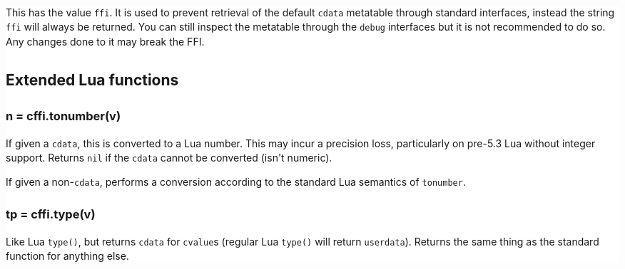This has the value `ffi`. It is used to prevent retrieval of the default `cdata`
metatable through standard interfaces, instead the string `ffi` will always be
returned. You can still inspect the metatable through the `debug` interfaces
but it is not recommended to do so. Any changes done to it may break the FFI.

## Extended Lua functions

### n = cffi.tonumber(v)

If given a `cdata`, this is converted to a Lua number. This may incur a
precision loss, particularly on pre-5.3 Lua without integer support. Returns
`nil` if the `cdata` cannot be converted (isn't numeric).

If given a non-`cdata`, performs a conversion according to the standard Lua
semantics of `tonumber`.

### tp = cffi.type(v)

Like Lua `type()`, but returns `cdata` for `cvalue`s (regular Lua `type()`
will return `userdata`). Returns the same thing as the standard function
for anything else.
